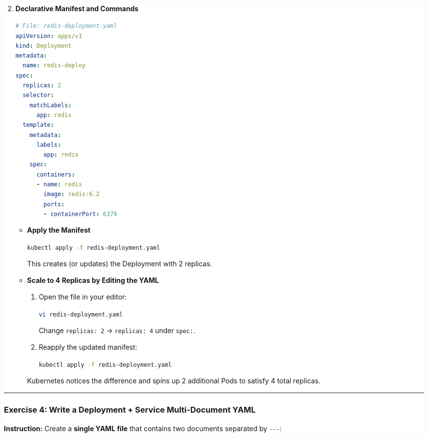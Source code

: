 2. **Declarative Manifest and Commands**

   ```yaml
   # File: redis-deployment.yaml
   apiVersion: apps/v1
   kind: Deployment
   metadata:
     name: redis-deploy
   spec:
     replicas: 2
     selector:
       matchLabels:
         app: redis
     template:
       metadata:
         labels:
           app: redis
       spec:
         containers:
         - name: redis
           image: redis:6.2
           ports:
           - containerPort: 6379
   ```

    * **Apply the Manifest**

      ```bash
      kubectl apply -f redis-deployment.yaml
      ```

      This creates (or updates) the Deployment with 2 replicas.

    * **Scale to 4 Replicas by Editing the YAML**

        1. Open the file in your editor:

           ```bash
           vi redis-deployment.yaml
           ```

           Change `replicas: 2` → `replicas: 4` under `spec:`.
        2. Reapply the updated manifest:

           ```bash
           kubectl apply -f redis-deployment.yaml
           ```

      Kubernetes notices the difference and spins up 2 additional Pods to satisfy 4 total replicas.

---

### Exercise 4: Write a Deployment + Service Multi-Document YAML

**Instruction:**
Create a **single YAML file** that contains two documents separated by `---`:
